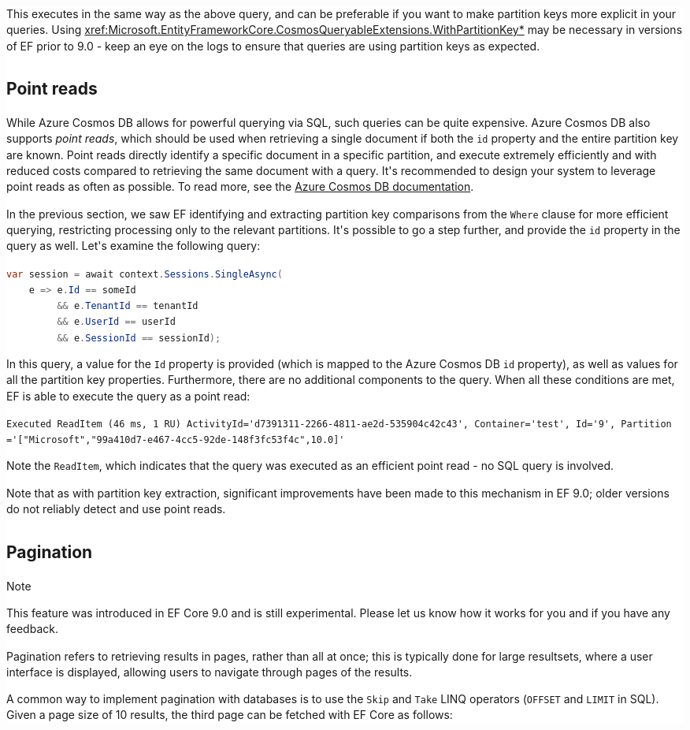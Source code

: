 This executes in the same way as the above query, and can be preferable if you want to make partition keys more explicit in your queries. Using <xref:Microsoft.EntityFrameworkCore.CosmosQueryableExtensions.WithPartitionKey*> may be necessary in versions of EF prior to 9.0 - keep an eye on the logs to ensure that queries are using partition keys as expected.

## Point reads

While Azure Cosmos DB allows for powerful querying via SQL, such queries can be quite expensive. Azure Cosmos DB also supports _point reads_, which should be used when retrieving a single document if both the `id` property and the entire partition key are known. Point reads directly identify a specific document in a specific partition, and execute extremely efficiently and with reduced costs compared to retrieving the same document with a query. It's recommended to design your system to leverage point reads as often as possible. To read more, see the [Azure Cosmos DB documentation](/azure/cosmos-db/nosql/how-to-dotnet-read-item).

In the previous section, we saw EF identifying and extracting partition key comparisons from the `Where` clause for more efficient querying, restricting processing only to the relevant partitions. It's possible to go a step further, and provide the `id` property in the query as well. Let's examine the following query:

```c#
var session = await context.Sessions.SingleAsync(
    e => e.Id == someId
         && e.TenantId == tenantId
         && e.UserId == userId
         && e.SessionId == sessionId);
```

In this query, a value for the `Id` property is provided (which is mapped to the Azure Cosmos DB `id` property), as well as values for all the partition key properties. Furthermore, there are no additional components to the query. When all these conditions are met, EF is able to execute the query as a point read:

```console
Executed ReadItem (46 ms, 1 RU) ActivityId='d7391311-2266-4811-ae2d-535904c42c43', Container='test', Id='9', Partition='["Microsoft","99a410d7-e467-4cc5-92de-148f3fc53f4c",10.0]'
```

Note the `ReadItem`, which indicates that the query was executed as an efficient point read - no SQL query is involved.

Note that as with partition key extraction, significant improvements have been made to this mechanism in EF 9.0; older versions do not reliably detect and use point reads.

## Pagination

> [!NOTE]
> This feature was introduced in EF Core 9.0 and is still experimental. Please let us know how it works for you and if you have any feedback.

Pagination refers to retrieving results in pages, rather than all at once; this is typically done for large resultsets, where a user interface is displayed, allowing users to navigate through pages of the results.

A common way to implement pagination with databases is to use the `Skip` and `Take` LINQ operators (`OFFSET` and `LIMIT` in SQL). Given a page size of 10 results, the third page can be fetched with EF Core as follows:
